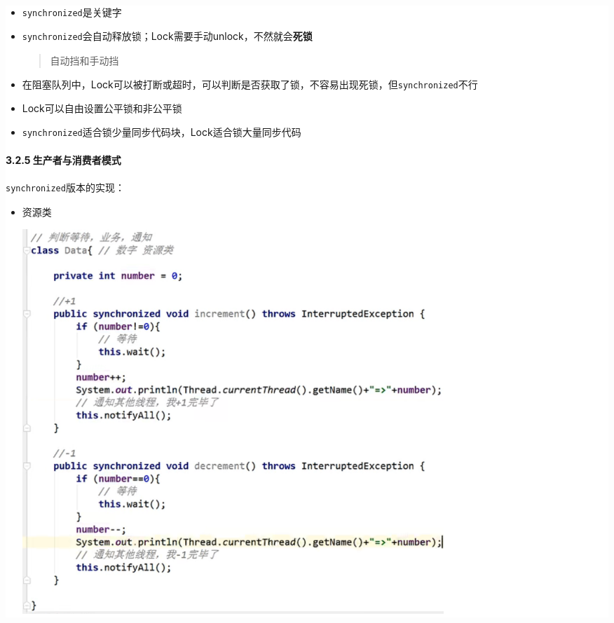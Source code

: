 - `synchronized`是关键字

- `synchronized`会自动释放锁；Lock需要手动unlock，不然就会**死锁**

  > 自动挡和手动挡

- 在阻塞队列中，Lock可以被打断或超时，可以判断是否获取了锁，不容易出现死锁，但`synchronized`不行

- Lock可以自由设置公平锁和非公平锁

- `synchronized`适合锁少量同步代码块，Lock适合锁大量同步代码

#### 3.2.5 生产者与消费者模式

`synchronized`版本的实现：

- 资源类

  <img src="pics/image-20220327204731396.png" alt="image-20220327204731396" style="zoom:67%;" />
